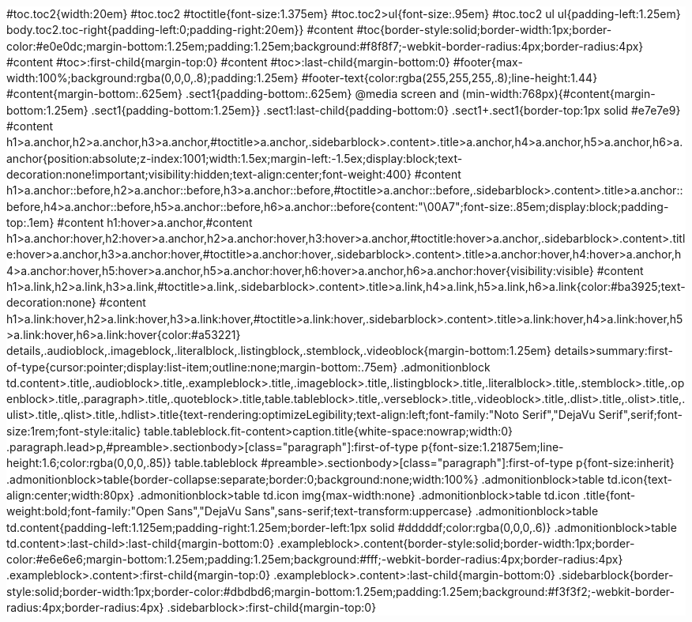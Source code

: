 \#toc.toc2{width:20em} \#toc.toc2 \#toctitle{font-size:1.375em}
\#toc.toc2\>ul{font-size:.95em} \#toc.toc2 ul ul{padding-left:1.25em}
body.toc2.toc-right{padding-left:0;padding-right:20em}} \#content
\#toc{border-style:solid;border-width:1px;border-color:\#e0e0dc;margin-bottom:1.25em;padding:1.25em;background:\#f8f8f7;-webkit-border-radius:4px;border-radius:4px}
\#content \#toc\>:first-child{margin-top:0} \#content
\#toc\>:last-child{margin-bottom:0}
\#footer{max-width:100%;background:rgba(0,0,0,.8);padding:1.25em}
\#footer-text{color:rgba(255,255,255,.8);line-height:1.44}
\#content{margin-bottom:.625em} .sect1{padding-bottom:.625em} @media
screen and (min-width:768px){\#content{margin-bottom:1.25em}
.sect1{padding-bottom:1.25em}} .sect1:last-child{padding-bottom:0}
.sect1+.sect1{border-top:1px solid \#e7e7e9} \#content
h1\>a.anchor,h2\>a.anchor,h3\>a.anchor,\#toctitle\>a.anchor,.sidebarblock\>.content\>.title\>a.anchor,h4\>a.anchor,h5\>a.anchor,h6\>a.anchor{position:absolute;z-index:1001;width:1.5ex;margin-left:-1.5ex;display:block;text-decoration:none\!important;visibility:hidden;text-align:center;font-weight:400}
\#content
h1\>a.anchor::before,h2\>a.anchor::before,h3\>a.anchor::before,\#toctitle\>a.anchor::before,.sidebarblock\>.content\>.title\>a.anchor::before,h4\>a.anchor::before,h5\>a.anchor::before,h6\>a.anchor::before{content:"\\00A7";font-size:.85em;display:block;padding-top:.1em}
\#content h1:hover\>a.anchor,\#content
h1\>a.anchor:hover,h2:hover\>a.anchor,h2\>a.anchor:hover,h3:hover\>a.anchor,\#toctitle:hover\>a.anchor,.sidebarblock\>.content\>.title:hover\>a.anchor,h3\>a.anchor:hover,\#toctitle\>a.anchor:hover,.sidebarblock\>.content\>.title\>a.anchor:hover,h4:hover\>a.anchor,h4\>a.anchor:hover,h5:hover\>a.anchor,h5\>a.anchor:hover,h6:hover\>a.anchor,h6\>a.anchor:hover{visibility:visible}
\#content
h1\>a.link,h2\>a.link,h3\>a.link,\#toctitle\>a.link,.sidebarblock\>.content\>.title\>a.link,h4\>a.link,h5\>a.link,h6\>a.link{color:\#ba3925;text-decoration:none}
\#content
h1\>a.link:hover,h2\>a.link:hover,h3\>a.link:hover,\#toctitle\>a.link:hover,.sidebarblock\>.content\>.title\>a.link:hover,h4\>a.link:hover,h5\>a.link:hover,h6\>a.link:hover{color:\#a53221}
details,.audioblock,.imageblock,.literalblock,.listingblock,.stemblock,.videoblock{margin-bottom:1.25em}
details\>summary:first-of-type{cursor:pointer;display:list-item;outline:none;margin-bottom:.75em}
.admonitionblock
td.content\>.title,.audioblock\>.title,.exampleblock\>.title,.imageblock\>.title,.listingblock\>.title,.literalblock\>.title,.stemblock\>.title,.openblock\>.title,.paragraph\>.title,.quoteblock\>.title,table.tableblock\>.title,.verseblock\>.title,.videoblock\>.title,.dlist\>.title,.olist\>.title,.ulist\>.title,.qlist\>.title,.hdlist\>.title{text-rendering:optimizeLegibility;text-align:left;font-family:"Noto
Serif","DejaVu Serif",serif;font-size:1rem;font-style:italic}
table.tableblock.fit-content\>caption.title{white-space:nowrap;width:0}
.paragraph.lead\>p,\#preamble\>.sectionbody\>\[class="paragraph"\]:first-of-type
p{font-size:1.21875em;line-height:1.6;color:rgba(0,0,0,.85)}
table.tableblock
\#preamble\>.sectionbody\>\[class="paragraph"\]:first-of-type
p{font-size:inherit}
.admonitionblock\>table{border-collapse:separate;border:0;background:none;width:100%}
.admonitionblock\>table td.icon{text-align:center;width:80px}
.admonitionblock\>table td.icon img{max-width:none}
.admonitionblock\>table td.icon
.title{font-weight:bold;font-family:"Open Sans","DejaVu
Sans",sans-serif;text-transform:uppercase} .admonitionblock\>table
td.content{padding-left:1.125em;padding-right:1.25em;border-left:1px
solid \#dddddf;color:rgba(0,0,0,.6)} .admonitionblock\>table
td.content\>:last-child\>:last-child{margin-bottom:0}
.exampleblock\>.content{border-style:solid;border-width:1px;border-color:\#e6e6e6;margin-bottom:1.25em;padding:1.25em;background:\#fff;-webkit-border-radius:4px;border-radius:4px}
.exampleblock\>.content\>:first-child{margin-top:0}
.exampleblock\>.content\>:last-child{margin-bottom:0}
.sidebarblock{border-style:solid;border-width:1px;border-color:\#dbdbd6;margin-bottom:1.25em;padding:1.25em;background:\#f3f3f2;-webkit-border-radius:4px;border-radius:4px}
.sidebarblock\>:first-child{margin-top:0}